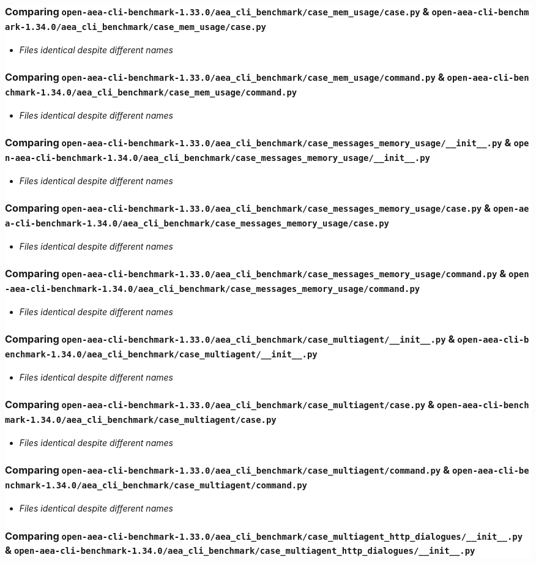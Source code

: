 ### Comparing `open-aea-cli-benchmark-1.33.0/aea_cli_benchmark/case_mem_usage/case.py` & `open-aea-cli-benchmark-1.34.0/aea_cli_benchmark/case_mem_usage/case.py`

 * *Files identical despite different names*

### Comparing `open-aea-cli-benchmark-1.33.0/aea_cli_benchmark/case_mem_usage/command.py` & `open-aea-cli-benchmark-1.34.0/aea_cli_benchmark/case_mem_usage/command.py`

 * *Files identical despite different names*

### Comparing `open-aea-cli-benchmark-1.33.0/aea_cli_benchmark/case_messages_memory_usage/__init__.py` & `open-aea-cli-benchmark-1.34.0/aea_cli_benchmark/case_messages_memory_usage/__init__.py`

 * *Files identical despite different names*

### Comparing `open-aea-cli-benchmark-1.33.0/aea_cli_benchmark/case_messages_memory_usage/case.py` & `open-aea-cli-benchmark-1.34.0/aea_cli_benchmark/case_messages_memory_usage/case.py`

 * *Files identical despite different names*

### Comparing `open-aea-cli-benchmark-1.33.0/aea_cli_benchmark/case_messages_memory_usage/command.py` & `open-aea-cli-benchmark-1.34.0/aea_cli_benchmark/case_messages_memory_usage/command.py`

 * *Files identical despite different names*

### Comparing `open-aea-cli-benchmark-1.33.0/aea_cli_benchmark/case_multiagent/__init__.py` & `open-aea-cli-benchmark-1.34.0/aea_cli_benchmark/case_multiagent/__init__.py`

 * *Files identical despite different names*

### Comparing `open-aea-cli-benchmark-1.33.0/aea_cli_benchmark/case_multiagent/case.py` & `open-aea-cli-benchmark-1.34.0/aea_cli_benchmark/case_multiagent/case.py`

 * *Files identical despite different names*

### Comparing `open-aea-cli-benchmark-1.33.0/aea_cli_benchmark/case_multiagent/command.py` & `open-aea-cli-benchmark-1.34.0/aea_cli_benchmark/case_multiagent/command.py`

 * *Files identical despite different names*

### Comparing `open-aea-cli-benchmark-1.33.0/aea_cli_benchmark/case_multiagent_http_dialogues/__init__.py` & `open-aea-cli-benchmark-1.34.0/aea_cli_benchmark/case_multiagent_http_dialogues/__init__.py`
